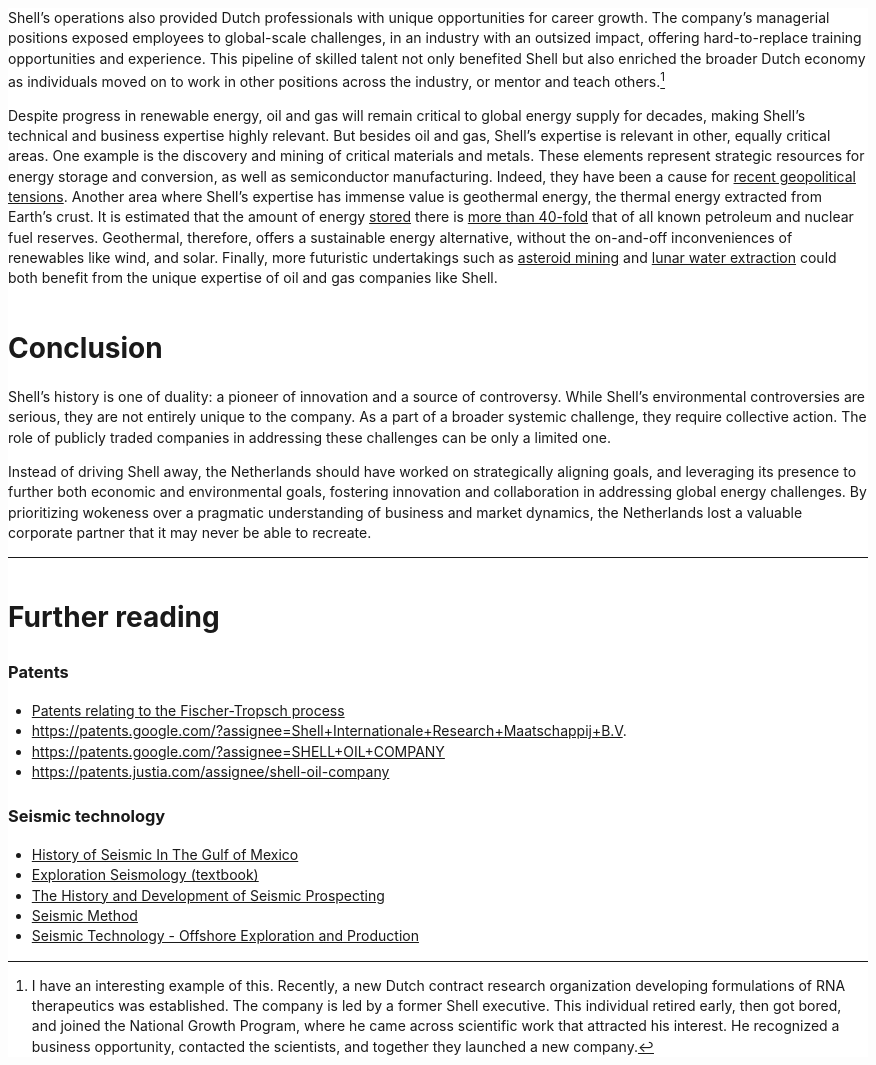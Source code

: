 Shell’s operations also provided Dutch professionals with unique opportunities for career growth. The company’s managerial positions exposed employees to global-scale challenges, in an industry with an outsized impact, offering hard-to-replace training opportunities and experience. This pipeline of skilled talent not only benefited Shell but also enriched the broader Dutch economy as individuals moved on to work in other positions across the industry, or mentor and teach others.[^15]

Despite progress in renewable energy, oil and gas will remain critical to global energy supply for decades, making Shell’s technical and business expertise highly relevant. But besides oil and gas, Shell’s expertise is relevant in other, equally critical areas. One example is the discovery and mining of critical materials and metals. These elements represent strategic resources for energy storage and conversion, as well as semiconductor manufacturing. Indeed, they have been a cause for [recent geopolitical tensions](https://en.wikipedia.org/wiki/Critical_raw_materials#Geopolitical_risk). Another area where Shell’s expertise has immense value is geothermal energy, the thermal energy extracted from Earth’s crust. It is estimated that the amount of energy [stored](https://www.eia.gov/todayinenergy/detail.php?id=3970) there is [more than 40-fold](https://www.elidourado.com/p/geothermal) that of all known petroleum and nuclear fuel reserves. Geothermal, therefore, offers a sustainable energy alternative, without the on-and-off inconveniences of renewables like wind, and solar. Finally, more futuristic undertakings such as [asteroid mining](https://markets.businessinsider.com/news/commodities/asteroid-psyche-nasa-probe-iron-nickel-gold-10-quintillion-spacex-2023-10) and [lunar water extraction](https://en.wikipedia.org/wiki/Lunar_water) could both benefit from the unique expertise of oil and gas companies like Shell.

# Conclusion

Shell’s history is one of duality: a pioneer of innovation and a source of controversy. While Shell’s environmental controversies are serious, they are not entirely unique to the company. As a part of a broader systemic challenge, they require collective action. The role of publicly traded companies in addressing these challenges can be only a limited one.
 
Instead of driving Shell away, the Netherlands should have worked on strategically aligning goals, and leveraging its presence to further both economic and environmental goals, fostering innovation and collaboration in addressing global energy challenges. By prioritizing wokeness over a pragmatic understanding of business and market dynamics, the Netherlands lost a valuable corporate partner that it may never be able to recreate.

<hr>
 
# Further reading

### Patents

* [Patents relating to the Fischer-Tropsch process](https://www.fischer-tropsch.org/primary_documents/patents/pattoc.htm)
* https://patents.google.com/?assignee=Shell+Internationale+Research+Maatschappij+B.V.
* https://patents.google.com/?assignee=SHELL+OIL+COMPANY
* https://patents.justia.com/assignee/shell-oil-company

### Seismic technology

* [History of Seismic In The Gulf of Mexico](https://www.researchgate.net/profile/Glenn-Morton-3/publication/342183221_History_of_Seismic_In_The_Gulf_of_Mexico/links/5ee7be1b299bf1faac56388b/History-of-Seismic-In-The-Gulf-of-Mexico.pdf)
* [Exploration Seismology (textbook)](https://api.pageplace.de/preview/DT0400.9781139632386_A23868433/preview-9781139632386_A23868433.pdf)
* [The History and Development of Seismic Prospecting](https://library.seg.org/doi/pdf/10.1190/1.1441805?casa_token=a8hjl4WPX_IAAAAA:OMegrp2pHw8EBBRCJdo8yzK73mr88lZp6U_F-BGg79c1mmLzPd2WSmwchovE8jvzt1Cp7_QdI94r)
* [Seismic Method](https://library.seg.org/doi/epdf/10.1190/1.1441053)
* [Seismic Technology - Offshore Exploration and Production]( https://sbgf.org.br/mysbgf/eventos/expanded_abstracts/VIII_SimBGf/Seismic%20Technology%20-%20Offshore%20Exploration%20and%20Production.pdf)


[^1]: https://www.osti.gov/biblio/6092581
[^2]: https://catalysts.shell.com/hubfs/SCT_ParadigmBusters.pdf?hsLang=en 
[^3]: https://www.offshore-technology.com/projects/mars-b-olympus-project-gulf-of-mexico/?cf-view
[^4]: https://www.fischer-tropsch.org/primary_documents/patents/pattoc.htm
[^5]: https://www.kenresearch.com/industry-reports/global-synthetic-fuel-market
[^6]: https://blog.wearedrew.co/en/shell-case-study-innovating-for-a-clean-energy-future
[^7]: https://www.cetim.ch/cases-of-environmental-human-rights-violations-by-shell-in-nigeria%E2%80%99s-niger-delta/
[^8]: https://www.theguardian.com/sustainable-business/2017/jul/10/100-fossil-fuel-companies-investors-responsible-71-global-emissions-cdp-study-climate-change
[^9]: https://undark.org/2022/02/10/whale-ears-shell-oil-and-the-hidden-toll-of-seismic-surveys/
[^10]: https://www.shell.com/news-and-insights/annual-reports-and-publications/tax-contribution-report
[^11]: https://www.shell.com/news-and-insights/annual-reports-and-publications/tax-contribution-report
[^12]: https://vector.tno.nl/en/articles/top-30-companies-investing-most/
[^13]: https://www.shell.nl/about-us/news/2022/investeerders-in-de-nederlandse-energietransitie
[^14]: https://www.bedrijvenbeleidinbeeld.nl/bouwstenen-bedrijvenbeleid/documenten/publicaties/2024/10/15/index
[^15]: I have an interesting example of this. Recently, a new Dutch contract research organization developing formulations of RNA therapeutics was established. The company is led by a former Shell executive. This individual retired early, then got bored, and joined the National Growth Program, where he came across scientific work that attracted his interest. He recognized a business opportunity, contacted the scientists, and together they launched a new company. 
